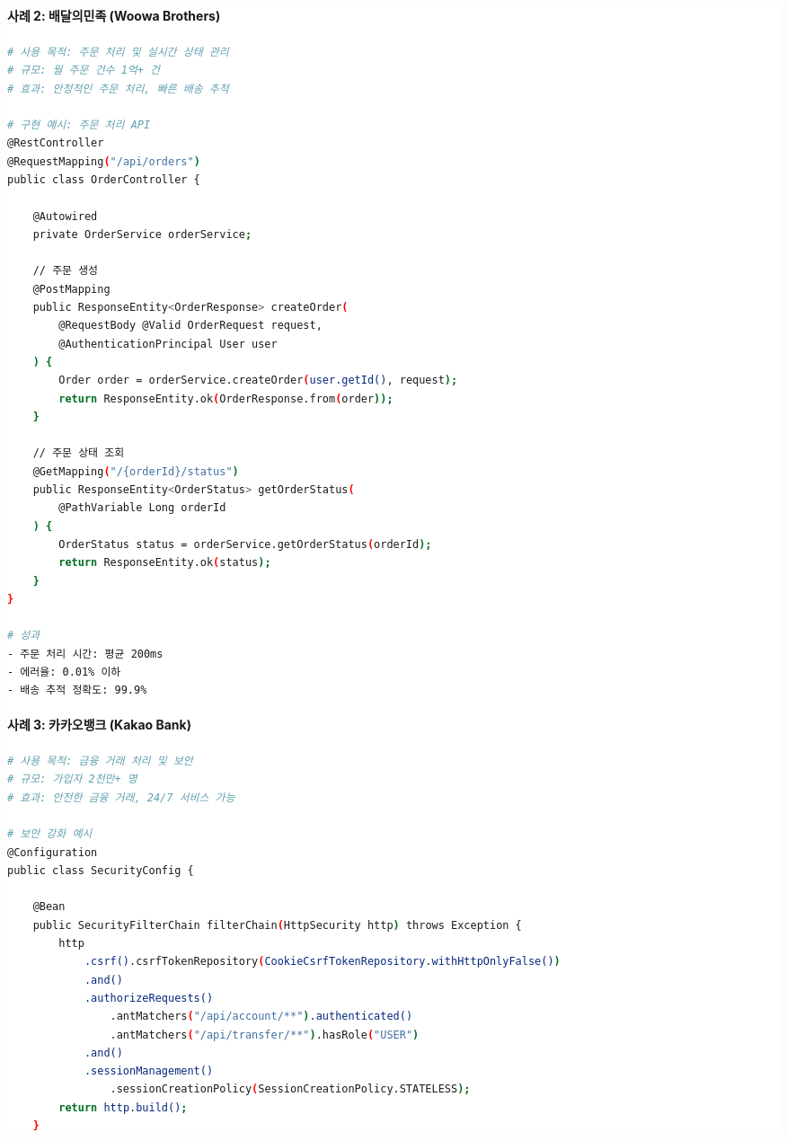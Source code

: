 #### 사례 2: 배달의민족 (Woowa Brothers)

```bash
# 사용 목적: 주문 처리 및 실시간 상태 관리
# 규모: 월 주문 건수 1억+ 건
# 효과: 안정적인 주문 처리, 빠른 배송 추적

# 구현 예시: 주문 처리 API
@RestController
@RequestMapping("/api/orders")
public class OrderController {

    @Autowired
    private OrderService orderService;

    // 주문 생성
    @PostMapping
    public ResponseEntity<OrderResponse> createOrder(
        @RequestBody @Valid OrderRequest request,
        @AuthenticationPrincipal User user
    ) {
        Order order = orderService.createOrder(user.getId(), request);
        return ResponseEntity.ok(OrderResponse.from(order));
    }

    // 주문 상태 조회
    @GetMapping("/{orderId}/status")
    public ResponseEntity<OrderStatus> getOrderStatus(
        @PathVariable Long orderId
    ) {
        OrderStatus status = orderService.getOrderStatus(orderId);
        return ResponseEntity.ok(status);
    }
}

# 성과
- 주문 처리 시간: 평균 200ms
- 에러율: 0.01% 이하
- 배송 추적 정확도: 99.9%
```

#### 사례 3: 카카오뱅크 (Kakao Bank)

```bash
# 사용 목적: 금융 거래 처리 및 보안
# 규모: 가입자 2천만+ 명
# 효과: 안전한 금융 거래, 24/7 서비스 가능

# 보안 강화 예시
@Configuration
public class SecurityConfig {

    @Bean
    public SecurityFilterChain filterChain(HttpSecurity http) throws Exception {
        http
            .csrf().csrfTokenRepository(CookieCsrfTokenRepository.withHttpOnlyFalse())
            .and()
            .authorizeRequests()
                .antMatchers("/api/account/**").authenticated()
                .antMatchers("/api/transfer/**").hasRole("USER")
            .and()
            .sessionManagement()
                .sessionCreationPolicy(SessionCreationPolicy.STATELESS);
        return http.build();
    }
```